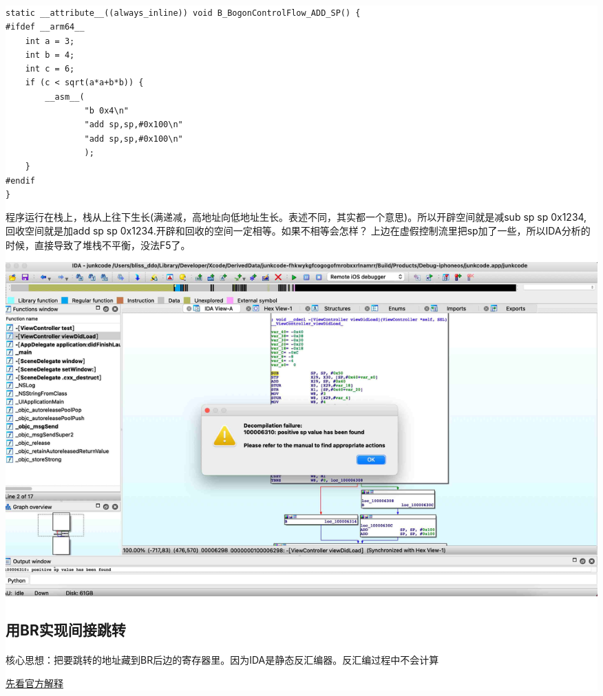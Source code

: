 ```shell
static __attribute__((always_inline)) void B_BogonControlFlow_ADD_SP() {
#ifdef __arm64__
    int a = 3;
    int b = 4;
    int c = 6;
    if (c < sqrt(a*a+b*b)) {
        __asm__(
                "b 0x4\n"
                "add sp,sp,#0x100\n"
                "add sp,sp,#0x100\n"
                );
    }
#endif
}
```

程序运行在栈上，栈从上往下生长(满递减，高地址向低地址生长。表述不同，其实都一个意思)。所以开辟空间就是减sub sp sp 0x1234, 回收空间就是加add sp sp 0x1234.开辟和回收的空间一定相等。如果不相等会怎样？ 上边在虚假控制流里把sp加了一些，所以IDA分析的时候，直接导致了堆栈不平衡，没法F5了。

![](./pic/5.jpeg)



## 用BR实现间接跳转

核心思想：把要跳转的地址藏到BR后边的寄存器里。因为IDA是静态反汇编器。反汇编过程中不会计算

[先看官方解释](https://developer.arm.com/documentation/ddi0596/2021-06/Base-Instructions/BR--Branch-to-Register-?lang=en)
